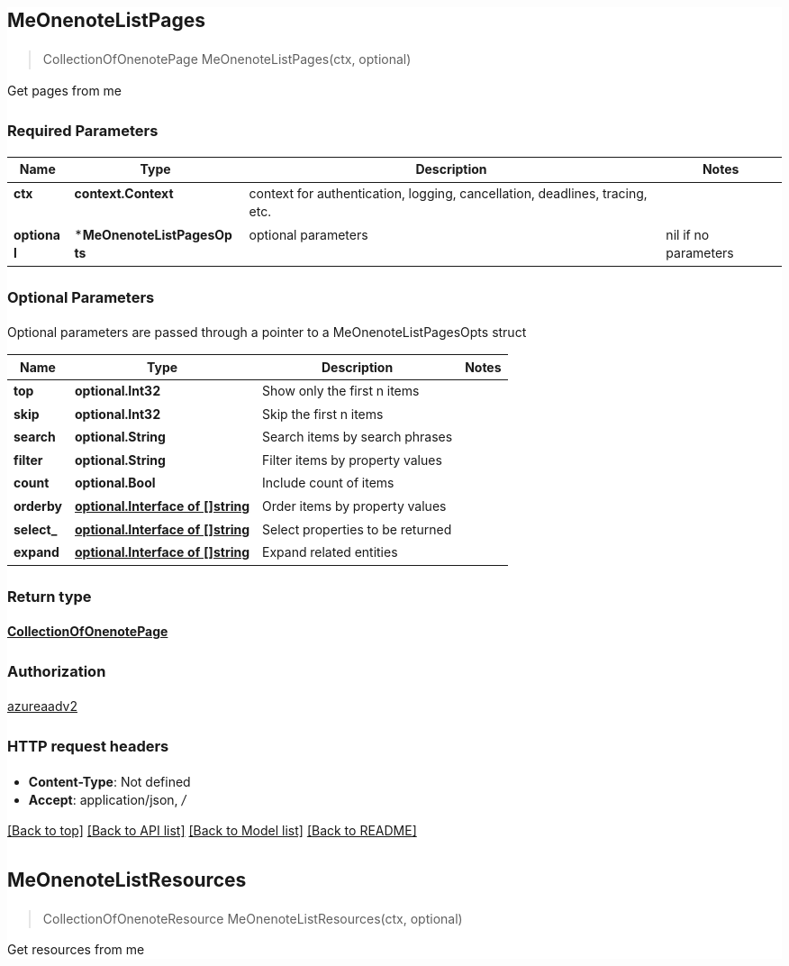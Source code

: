 
## MeOnenoteListPages

> CollectionOfOnenotePage MeOnenoteListPages(ctx, optional)

Get pages from me

### Required Parameters


Name | Type | Description  | Notes
------------- | ------------- | ------------- | -------------
**ctx** | **context.Context** | context for authentication, logging, cancellation, deadlines, tracing, etc.
 **optional** | ***MeOnenoteListPagesOpts** | optional parameters | nil if no parameters

### Optional Parameters

Optional parameters are passed through a pointer to a MeOnenoteListPagesOpts struct


Name | Type | Description  | Notes
------------- | ------------- | ------------- | -------------
 **top** | **optional.Int32**| Show only the first n items | 
 **skip** | **optional.Int32**| Skip the first n items | 
 **search** | **optional.String**| Search items by search phrases | 
 **filter** | **optional.String**| Filter items by property values | 
 **count** | **optional.Bool**| Include count of items | 
 **orderby** | [**optional.Interface of []string**](string.md)| Order items by property values | 
 **select_** | [**optional.Interface of []string**](string.md)| Select properties to be returned | 
 **expand** | [**optional.Interface of []string**](string.md)| Expand related entities | 

### Return type

[**CollectionOfOnenotePage**](Collection_of_onenotePage.md)

### Authorization

[azureaadv2](../README.md#azureaadv2)

### HTTP request headers

- **Content-Type**: Not defined
- **Accept**: application/json, */*

[[Back to top]](#) [[Back to API list]](../README.md#documentation-for-api-endpoints)
[[Back to Model list]](../README.md#documentation-for-models)
[[Back to README]](../README.md)


## MeOnenoteListResources

> CollectionOfOnenoteResource MeOnenoteListResources(ctx, optional)

Get resources from me
